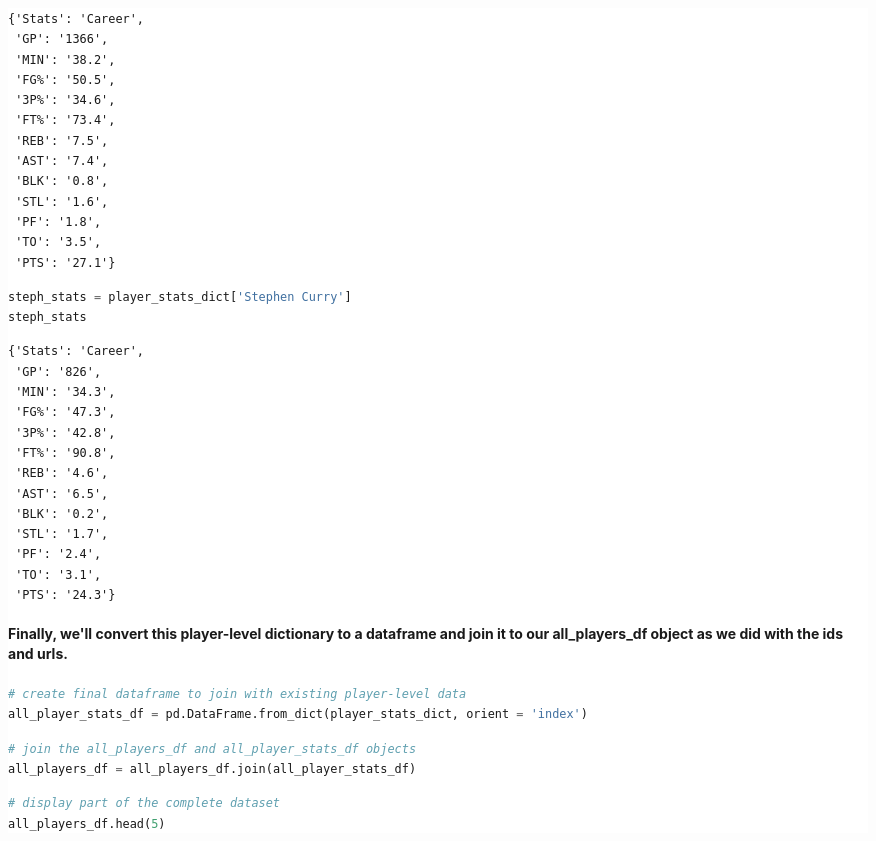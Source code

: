 ``` output
{'Stats': 'Career',
 'GP': '1366',
 'MIN': '38.2',
 'FG%': '50.5',
 '3P%': '34.6',
 'FT%': '73.4',
 'REB': '7.5',
 'AST': '7.4',
 'BLK': '0.8',
 'STL': '1.6',
 'PF': '1.8',
 'TO': '3.5',
 'PTS': '27.1'}
 ```

``` python
steph_stats = player_stats_dict['Stephen Curry']
steph_stats
```

``` output
{'Stats': 'Career',
 'GP': '826',
 'MIN': '34.3',
 'FG%': '47.3',
 '3P%': '42.8',
 'FT%': '90.8',
 'REB': '4.6',
 'AST': '6.5',
 'BLK': '0.2',
 'STL': '1.7',
 'PF': '2.4',
 'TO': '3.1',
 'PTS': '24.3'}
 ```

#### Finally, we'll convert this player-level dictionary to a dataframe and join it to our all_players_df object as we did with the ids and urls.

``` python
# create final dataframe to join with existing player-level data
all_player_stats_df = pd.DataFrame.from_dict(player_stats_dict, orient = 'index')
```

``` python
# join the all_players_df and all_player_stats_df objects
all_players_df = all_players_df.join(all_player_stats_df)
```

``` python
# display part of the complete dataset
all_players_df.head(5)
```
